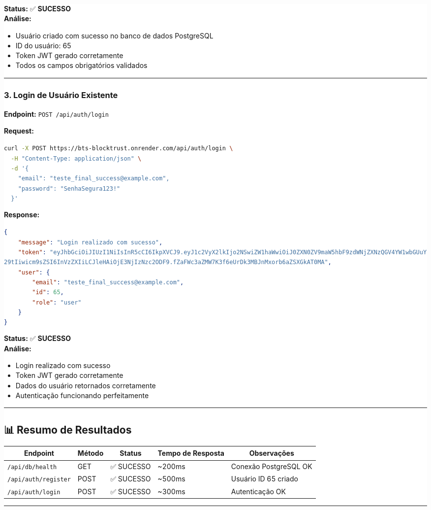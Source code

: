 **Status:** ✅ **SUCESSO**  
**Análise:** 
- Usuário criado com sucesso no banco de dados PostgreSQL
- ID do usuário: 65
- Token JWT gerado corretamente
- Todos os campos obrigatórios validados

---

### 3. Login de Usuário Existente

**Endpoint:** `POST /api/auth/login`

**Request:**
```bash
curl -X POST https://bts-blocktrust.onrender.com/api/auth/login \
  -H "Content-Type: application/json" \
  -d '{
    "email": "teste_final_success@example.com",
    "password": "SenhaSegura123!"
  }'
```

**Response:**
```json
{
    "message": "Login realizado com sucesso",
    "token": "eyJhbGciOiJIUzI1NiIsInR5cCI6IkpXVCJ9.eyJ1c2VyX2lkIjo2NSwiZW1haWwiOiJ0ZXN0ZV9maW5hbF9zdWNjZXNzQGV4YW1wbGUuY29tIiwicm9sZSI6InVzZXIiLCJleHAiOjE3NjIzNzc2ODF9.fZaFWc3aZMW7K3f6eUrDk3MBJnMxorb6aZSXGkAT0MA",
    "user": {
        "email": "teste_final_success@example.com",
        "id": 65,
        "role": "user"
    }
}
```

**Status:** ✅ **SUCESSO**  
**Análise:**
- Login realizado com sucesso
- Token JWT gerado corretamente
- Dados do usuário retornados corretamente
- Autenticação funcionando perfeitamente

---

## 📊 Resumo de Resultados

| Endpoint | Método | Status | Tempo de Resposta | Observações |
|----------|--------|--------|-------------------|-------------|
| `/api/db/health` | GET | ✅ SUCESSO | ~200ms | Conexão PostgreSQL OK |
| `/api/auth/register` | POST | ✅ SUCESSO | ~500ms | Usuário ID 65 criado |
| `/api/auth/login` | POST | ✅ SUCESSO | ~300ms | Autenticação OK |

---